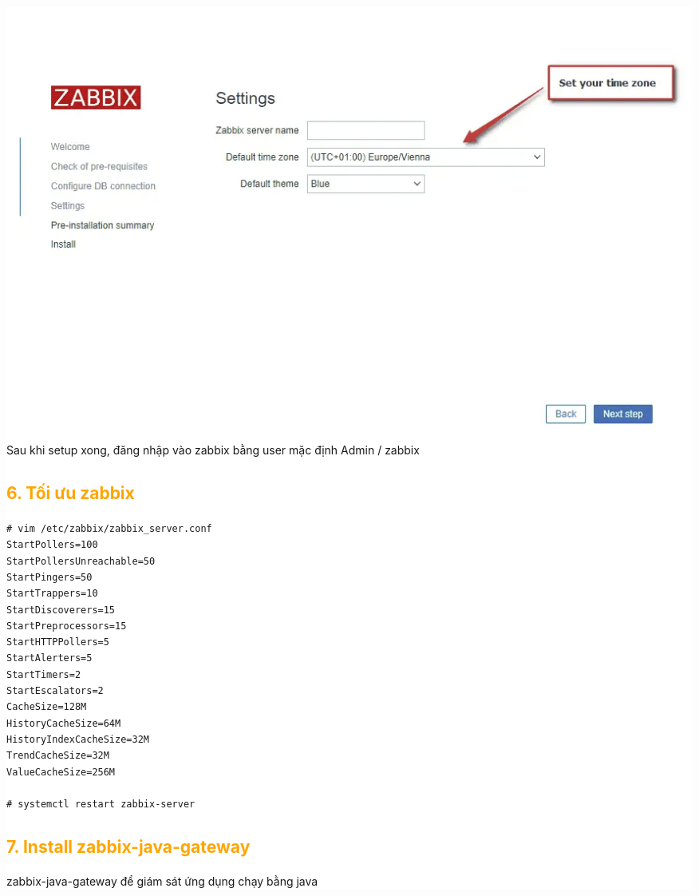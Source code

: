 ![zabbix-install2](../img/zabbix-install2.png)<br>
Sau khi setup xong, đăng nhập vào zabbix bằng user mặc định Admin / zabbix
<h2 style="color:orange">6. Tối ưu zabbix</h2>

    # vim /etc/zabbix/zabbix_server.conf
    StartPollers=100
    StartPollersUnreachable=50
    StartPingers=50
    StartTrappers=10
    StartDiscoverers=15
    StartPreprocessors=15
    StartHTTPPollers=5
    StartAlerters=5
    StartTimers=2
    StartEscalators=2
    CacheSize=128M
    HistoryCacheSize=64M
    HistoryIndexCacheSize=32M
    TrendCacheSize=32M
    ValueCacheSize=256M

    # systemctl restart zabbix-server
<h2 style="color:orange">7. Install zabbix-java-gateway</h2>
zabbix-java-gateway để giám sát ứng dụng chạy bằng java
